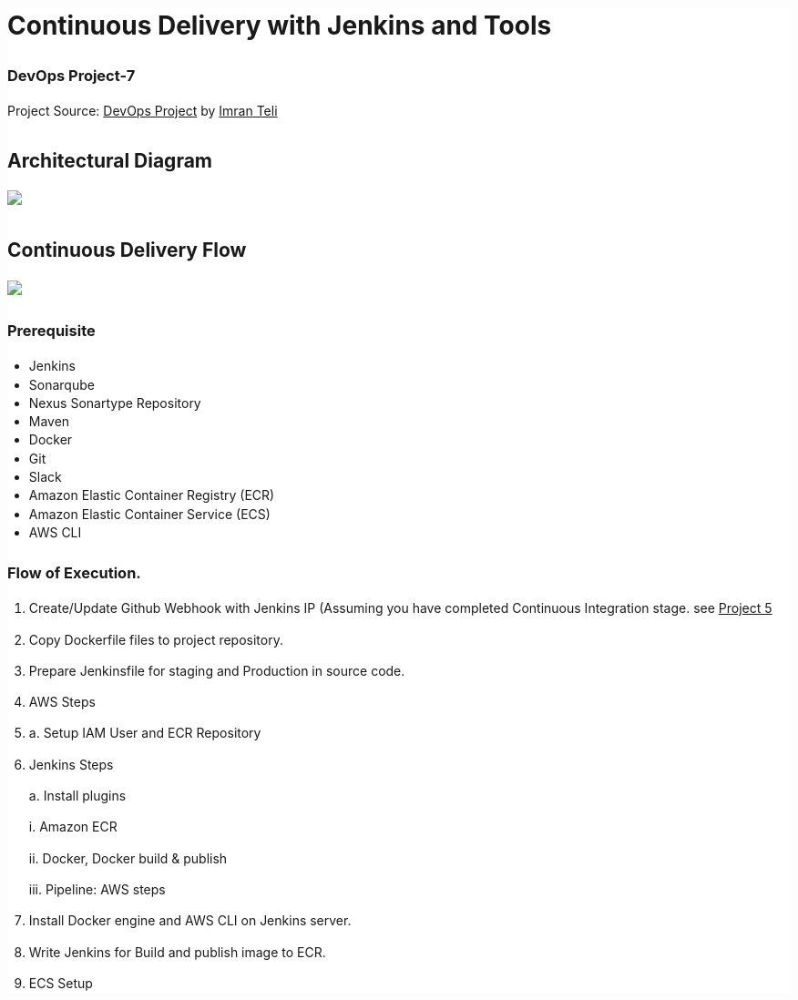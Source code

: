 # Continuous Delivery with Jenkins and Tools

### DevOps Project-7
Project Source: [DevOps Project](https://www.udemy.com/course/devopsprojects/learn/lecture/33799976#overview) by [Imran Teli](https://www.udemy.com/course/devopsprojects/learn/lecture/23897820#overview)

## Architectural Diagram

![](https://github.com/Adutoby/DevOps-Projects-AWS/blob/master/Project-7%3A%20Continuous%20Delivery%20With%20Jenkins%20and%20Tools/images/ArchitecturalDiagram1.png)

## Continuous Delivery Flow

![](https://github.com/Adutoby/DevOps-Projects-AWS/blob/master/Project-7%3A%20Continuous%20Delivery%20With%20Jenkins%20and%20Tools/images/ArchitectureflowDiagram.png)

### Prerequisite

- Jenkins
- Sonarqube
- Nexus Sonartype Repository
- Maven
- Docker
- Git
- Slack
- Amazon Elastic Container Registry (ECR)
- Amazon Elastic Container Service (ECS)
- AWS CLI

### Flow of Execution.

1. Create/Update Github Webhook with Jenkins IP (Assuming you have completed Continuous Integration stage. see [Project 5](https://github.com/Adutoby/DevOps-Projects-AWS/tree/master/Project-5%3AContinues_Integration_Using_Jenkins_Nexus_Sonarqube_and_Slack)
    
2. Copy Dockerfile files to project repository.
3. Prepare Jenkinsfile for staging and Production in source code.
4. AWS Steps
5. 
    a. Setup IAM User and ECR Repository
    
5. Jenkins Steps

    a. Install plugins
    
    i. Amazon ECR
    
    ii. Docker, Docker build & publish
    
    iii. Pipeline: AWS steps
    
6. Install Docker engine and AWS CLI on Jenkins server.
7. Write Jenkins for Build and publish image to ECR.
8. ECS Setup
